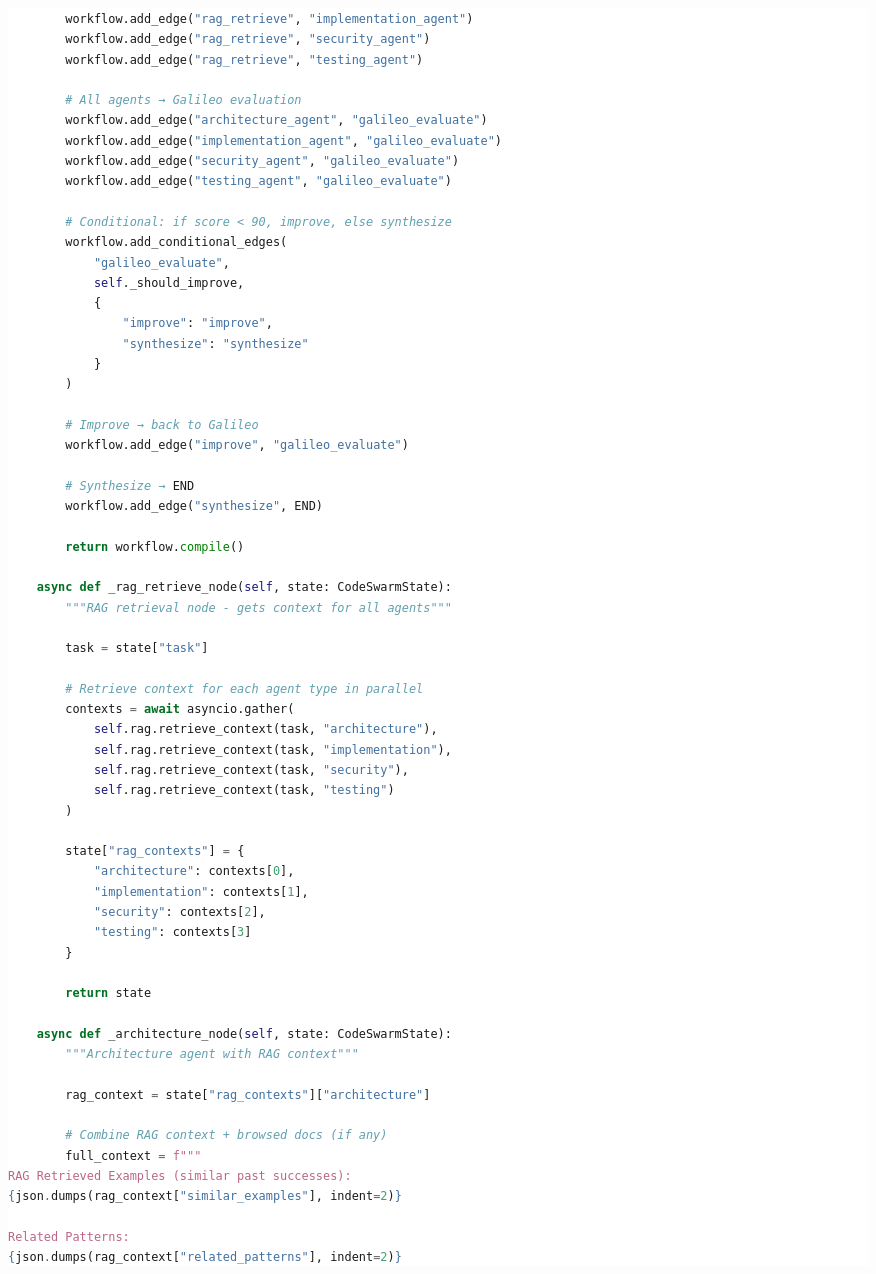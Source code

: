 ```python
        workflow.add_edge("rag_retrieve", "implementation_agent")
        workflow.add_edge("rag_retrieve", "security_agent")
        workflow.add_edge("rag_retrieve", "testing_agent")

        # All agents → Galileo evaluation
        workflow.add_edge("architecture_agent", "galileo_evaluate")
        workflow.add_edge("implementation_agent", "galileo_evaluate")
        workflow.add_edge("security_agent", "galileo_evaluate")
        workflow.add_edge("testing_agent", "galileo_evaluate")

        # Conditional: if score < 90, improve, else synthesize
        workflow.add_conditional_edges(
            "galileo_evaluate",
            self._should_improve,
            {
                "improve": "improve",
                "synthesize": "synthesize"
            }
        )

        # Improve → back to Galileo
        workflow.add_edge("improve", "galileo_evaluate")

        # Synthesize → END
        workflow.add_edge("synthesize", END)

        return workflow.compile()

    async def _rag_retrieve_node(self, state: CodeSwarmState):
        """RAG retrieval node - gets context for all agents"""

        task = state["task"]

        # Retrieve context for each agent type in parallel
        contexts = await asyncio.gather(
            self.rag.retrieve_context(task, "architecture"),
            self.rag.retrieve_context(task, "implementation"),
            self.rag.retrieve_context(task, "security"),
            self.rag.retrieve_context(task, "testing")
        )

        state["rag_contexts"] = {
            "architecture": contexts[0],
            "implementation": contexts[1],
            "security": contexts[2],
            "testing": contexts[3]
        }

        return state

    async def _architecture_node(self, state: CodeSwarmState):
        """Architecture agent with RAG context"""

        rag_context = state["rag_contexts"]["architecture"]

        # Combine RAG context + browsed docs (if any)
        full_context = f"""
RAG Retrieved Examples (similar past successes):
{json.dumps(rag_context["similar_examples"], indent=2)}

Related Patterns:
{json.dumps(rag_context["related_patterns"], indent=2)}

```